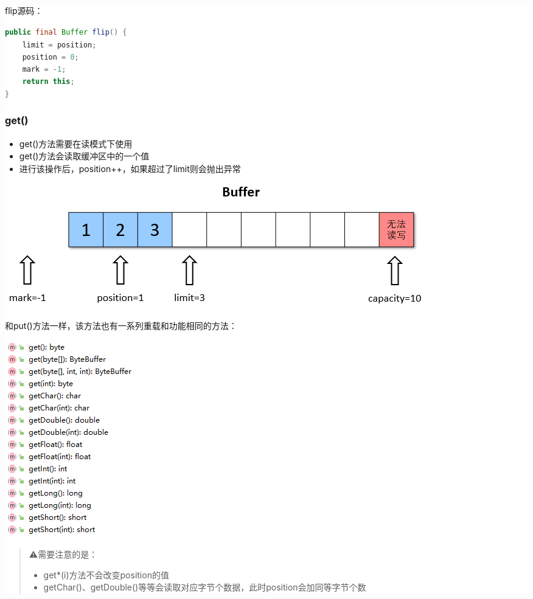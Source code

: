 flip源码：

```java
public final Buffer flip() {
    limit = position;
    position = 0;
    mark = -1;
    return this;
}
```



### get()

- get()方法需要在读模式下使用
- get()方法会读取缓冲区中的一个值
- 进行该操作后，position++，如果超过了limit则会抛出异常

![image-20221114165712717](img/image-20221114165712717.png)

和put()方法一样，该方法也有一系列重载和功能相同的方法：

![image-20221114164915986](img/image-20221114164915986.png)

> :warning:需要注意的是：
>
> - get*(i)方法不会改变position的值
> - getChar()、getDouble()等等会读取对应字节个数据，此时position会加同等字节个数
